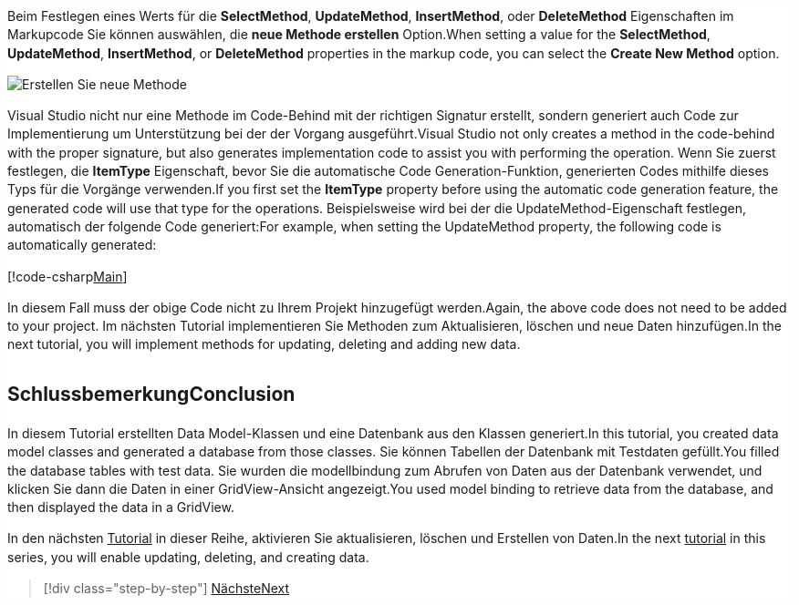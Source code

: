 <span data-ttu-id="f5df5-223">Beim Festlegen eines Werts für die **SelectMethod**, **UpdateMethod**, **InsertMethod**, oder **DeleteMethod** Eigenschaften im Markupcode Sie können auswählen, die **neue Methode erstellen** Option.</span><span class="sxs-lookup"><span data-stu-id="f5df5-223">When setting a value for the **SelectMethod**, **UpdateMethod**, **InsertMethod**, or **DeleteMethod** properties in the markup code, you can select the **Create New Method** option.</span></span>

![Erstellen Sie neue Methode](retrieving-data/_static/image18.png)

<span data-ttu-id="f5df5-225">Visual Studio nicht nur eine Methode im Code-Behind mit der richtigen Signatur erstellt, sondern generiert auch Code zur Implementierung um Unterstützung bei der der Vorgang ausgeführt.</span><span class="sxs-lookup"><span data-stu-id="f5df5-225">Visual Studio not only creates a method in the code-behind with the proper signature, but also generates implementation code to assist you with performing the operation.</span></span> <span data-ttu-id="f5df5-226">Wenn Sie zuerst festlegen, die **ItemType** Eigenschaft, bevor Sie die automatische Code Generation-Funktion, generierten Codes mithilfe dieses Typs für die Vorgänge verwenden.</span><span class="sxs-lookup"><span data-stu-id="f5df5-226">If you first set the **ItemType** property before using the automatic code generation feature, the generated code will use that type for the operations.</span></span> <span data-ttu-id="f5df5-227">Beispielsweise wird bei der die UpdateMethod-Eigenschaft festlegen, automatisch der folgende Code generiert:</span><span class="sxs-lookup"><span data-stu-id="f5df5-227">For example, when setting the UpdateMethod property, the following code is automatically generated:</span></span>

[!code-csharp[Main](retrieving-data/samples/sample9.cs)]

<span data-ttu-id="f5df5-228">In diesem Fall muss der obige Code nicht zu Ihrem Projekt hinzugefügt werden.</span><span class="sxs-lookup"><span data-stu-id="f5df5-228">Again, the above code does not need to be added to your project.</span></span> <span data-ttu-id="f5df5-229">Im nächsten Tutorial implementieren Sie Methoden zum Aktualisieren, löschen und neue Daten hinzufügen.</span><span class="sxs-lookup"><span data-stu-id="f5df5-229">In the next tutorial, you will implement methods for updating, deleting and adding new data.</span></span>

## <a name="conclusion"></a><span data-ttu-id="f5df5-230">Schlussbemerkung</span><span class="sxs-lookup"><span data-stu-id="f5df5-230">Conclusion</span></span>

<span data-ttu-id="f5df5-231">In diesem Tutorial erstellten Data Model-Klassen und eine Datenbank aus den Klassen generiert.</span><span class="sxs-lookup"><span data-stu-id="f5df5-231">In this tutorial, you created data model classes and generated a database from those classes.</span></span> <span data-ttu-id="f5df5-232">Sie können Tabellen der Datenbank mit Testdaten gefüllt.</span><span class="sxs-lookup"><span data-stu-id="f5df5-232">You filled the database tables with test data.</span></span> <span data-ttu-id="f5df5-233">Sie wurden die modellbindung zum Abrufen von Daten aus der Datenbank verwendet, und klicken Sie dann die Daten in einer GridView-Ansicht angezeigt.</span><span class="sxs-lookup"><span data-stu-id="f5df5-233">You used model binding to retrieve data from the database, and then displayed the data in a GridView.</span></span>

<span data-ttu-id="f5df5-234">In den nächsten [Tutorial](updating-deleting-and-creating-data.md) in dieser Reihe, aktivieren Sie aktualisieren, löschen und Erstellen von Daten.</span><span class="sxs-lookup"><span data-stu-id="f5df5-234">In the next [tutorial](updating-deleting-and-creating-data.md) in this series, you will enable updating, deleting, and creating data.</span></span>

> [!div class="step-by-step"]
> [<span data-ttu-id="f5df5-235">Nächste</span><span class="sxs-lookup"><span data-stu-id="f5df5-235">Next</span></span>](updating-deleting-and-creating-data.md)
